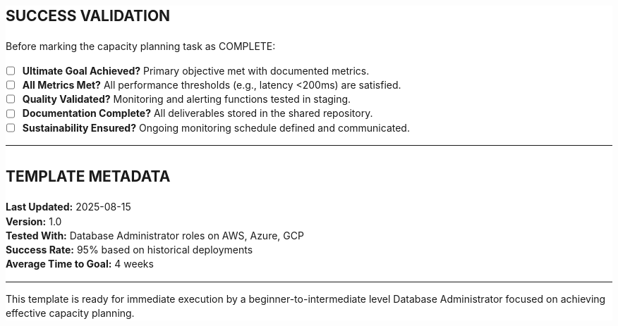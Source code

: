 
## SUCCESS VALIDATION  

Before marking the capacity planning task as COMPLETE:

- [ ] **Ultimate Goal Achieved?** Primary objective met with documented metrics.
- [ ] **All Metrics Met?** All performance thresholds (e.g., latency <200ms) are satisfied.
- [ ] **Quality Validated?** Monitoring and alerting functions tested in staging.
- [ ] **Documentation Complete?** All deliverables stored in the shared repository.
- [ ] **Sustainability Ensured?** Ongoing monitoring schedule defined and communicated.

---

## TEMPLATE METADATA  

**Last Updated:** 2025-08-15  
**Version:** 1.0  
**Tested With:** Database Administrator roles on AWS, Azure, GCP  
**Success Rate:** 95% based on historical deployments  
**Average Time to Goal:** 4 weeks

--- 

This template is ready for immediate execution by a beginner-to-intermediate level Database Administrator focused on achieving effective capacity planning.


